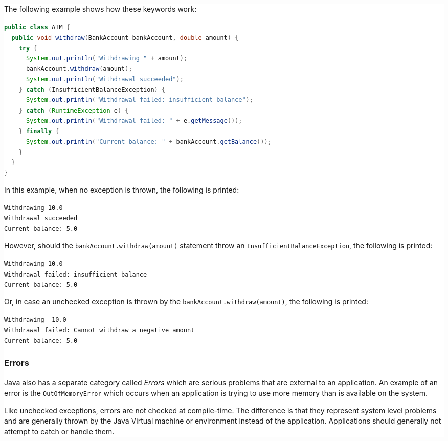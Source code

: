 The following example shows how these keywords work:

```java
public class ATM {
  public void withdraw(BankAccount bankAccount, double amount) {
    try {
      System.out.println("Withdrawing " + amount);
      bankAccount.withdraw(amount);
      System.out.println("Withdrawal succeeded");
    } catch (InsufficientBalanceException) {
      System.out.println("Withdrawal failed: insufficient balance");
    } catch (RuntimeException e) {
      System.out.println("Withdrawal failed: " + e.getMessage());
    } finally {
      System.out.println("Current balance: " + bankAccount.getBalance());
    }
  }
}
```

In this example, when no exception is thrown, the following is printed:

```text
Withdrawing 10.0
Withdrawal succeeded
Current balance: 5.0
```

However, should the `bankAccount.withdraw(amount)` statement throw an `InsufficientBalanceException`, the following is printed:

```text
Withdrawing 10.0
Withdrawal failed: insufficient balance
Current balance: 5.0
```

Or, in case an unchecked exception is thrown by the `bankAccount.withdraw(amount)`, the following is printed:

```text
Withdrawing -10.0
Withdrawal failed: Cannot withdraw a negative amount
Current balance: 5.0
```

### Errors

Java also has a separate category called _Errors_ which are serious problems that are external to an application.
An example of an error is the `OutOfMemoryError` which occurs when an application is trying to use more memory than is available on the system.

Like unchecked exceptions, errors are not checked at compile-time.
The difference is that they represent system level problems and are generally thrown by the Java Virtual machine or environment instead of the application.
Applications should generally not attempt to catch or handle them.
